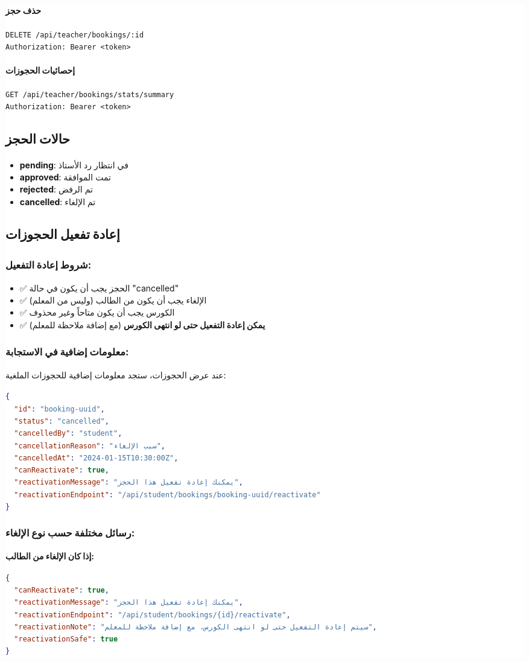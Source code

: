 #### حذف حجز
```
DELETE /api/teacher/bookings/:id
Authorization: Bearer <token>
```

#### إحصائيات الحجوزات
```
GET /api/teacher/bookings/stats/summary
Authorization: Bearer <token>
```

## حالات الحجز

- **pending**: في انتظار رد الأستاذ
- **approved**: تمت الموافقة
- **rejected**: تم الرفض
- **cancelled**: تم الإلغاء

## إعادة تفعيل الحجوزات

### شروط إعادة التفعيل:
- ✅ الحجز يجب أن يكون في حالة "cancelled"
- ✅ الإلغاء يجب أن يكون من الطالب (وليس من المعلم)
- ✅ الكورس يجب أن يكون متاحاً وغير محذوف
- ✅ **يمكن إعادة التفعيل حتى لو انتهى الكورس** (مع إضافة ملاحظة للمعلم)

### معلومات إضافية في الاستجابة:
عند عرض الحجوزات، ستجد معلومات إضافية للحجوزات الملغية:

```json
{
  "id": "booking-uuid",
  "status": "cancelled",
  "cancelledBy": "student",
  "cancellationReason": "سبب الإلغاء",
  "cancelledAt": "2024-01-15T10:30:00Z",
  "canReactivate": true,
  "reactivationMessage": "يمكنك إعادة تفعيل هذا الحجز",
  "reactivationEndpoint": "/api/student/bookings/booking-uuid/reactivate"
}
```

### رسائل مختلفة حسب نوع الإلغاء:

**إذا كان الإلغاء من الطالب:**
```json
{
  "canReactivate": true,
  "reactivationMessage": "يمكنك إعادة تفعيل هذا الحجز",
  "reactivationEndpoint": "/api/student/bookings/{id}/reactivate",
  "reactivationNote": "سيتم إعادة التفعيل حتى لو انتهى الكورس، مع إضافة ملاحظة للمعلم",
  "reactivationSafe": true
}
```
